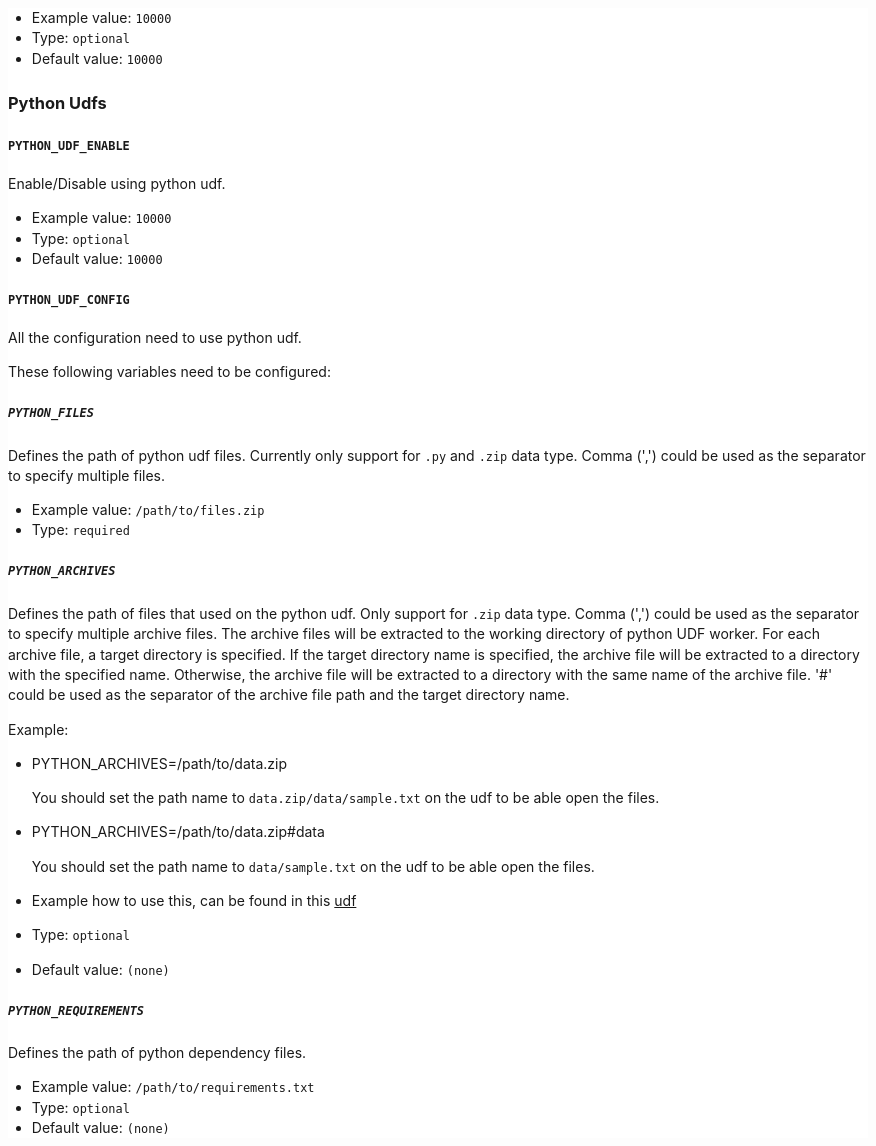 * Example value: `10000`
* Type: `optional`
* Default value: `10000`

### Python Udfs

#### `PYTHON_UDF_ENABLE`

Enable/Disable using python udf.

* Example value: `10000`
* Type: `optional`
* Default value: `10000`

#### `PYTHON_UDF_CONFIG`

All the configuration need to use python udf.

These following variables need to be configured:

##### `PYTHON_FILES`

Defines the path of python udf files. Currently only support for `.py` and `.zip` data type. Comma (',') could be used as the separator to specify multiple files.

* Example value: `/path/to/files.zip`
* Type: `required`

##### `PYTHON_ARCHIVES`

Defines the path of files that used on the python udf. Only support for `.zip` data type. Comma (',') could be used as the separator to specify multiple archive files.
The archive files will be extracted to the working directory of python UDF worker. For each archive file, a target directory is specified. If the target directory name is specified, the archive file will be extracted to a directory with the specified name. Otherwise, the archive file will be extracted to a directory with the same name of the archive file. '#' could be used as the separator of the archive file path and the target directory name.

Example:
* PYTHON_ARCHIVES=/path/to/data.zip

  You should set the path name to `data.zip/data/sample.txt` on the udf to be able open the files.
  
* PYTHON_ARCHIVES=/path/to/data.zip#data
  
  You should set the path name to `data/sample.txt` on the udf to be able open the files.

* Example how to use this, can be found in this [udf](https://github.com/goto/dagger/tree/main/dagger-py-functions/udfs/scalar/sample.py)
  
* Type: `optional`
* Default value: `(none)`

##### `PYTHON_REQUIREMENTS`

Defines the path of python dependency files. 

* Example value: `/path/to/requirements.txt`
* Type: `optional`
* Default value: `(none)`
